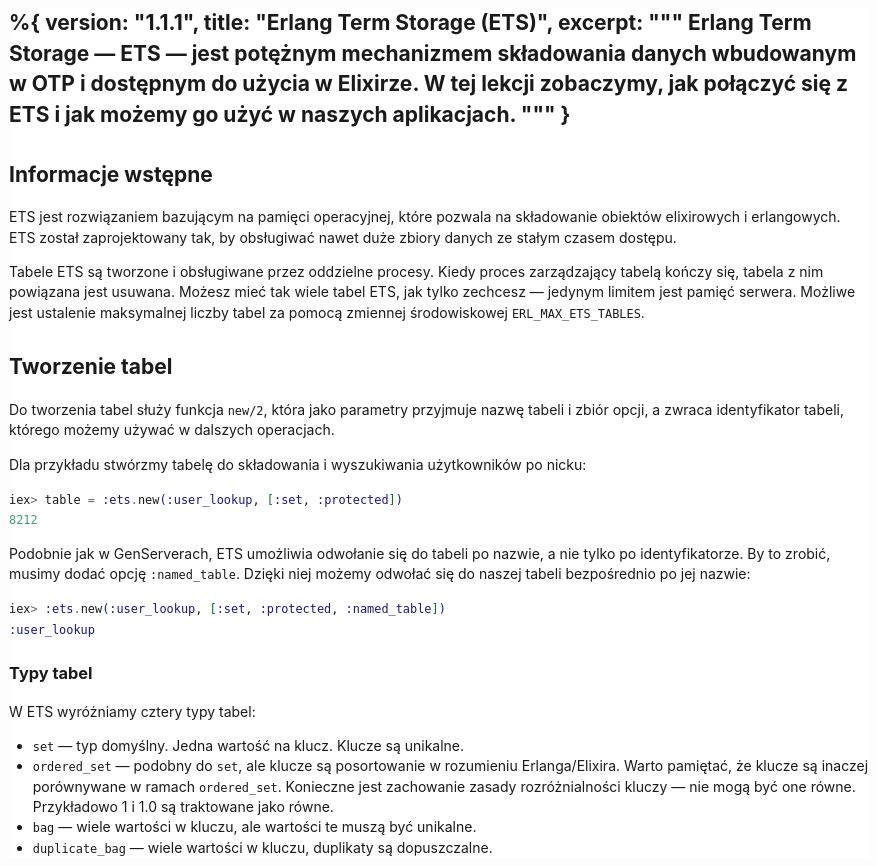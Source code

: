 %{
  version: "1.1.1",
  title: "Erlang Term Storage (ETS)",
  excerpt: """
  Erlang Term Storage — ETS — jest potężnym mechanizmem składowania danych wbudowanym w OTP i dostępnym do użycia w Elixirze.
  W tej lekcji zobaczymy, jak połączyć się z ETS i jak możemy go użyć w naszych aplikacjach.
  """
}
---

## Informacje wstępne

ETS jest rozwiązaniem bazującym na pamięci operacyjnej, które pozwala na składowanie obiektów elixirowych i erlangowych.
ETS został zaprojektowany tak, by obsługiwać nawet duże zbiory danych ze stałym czasem dostępu.

Tabele ETS są tworzone i obsługiwane przez oddzielne procesy.
Kiedy proces zarządzający tabelą kończy się, tabela z nim powiązana jest usuwana.
Możesz mieć tak wiele tabel ETS, jak tylko zechcesz — jedynym limitem jest pamięć serwera. Możliwe jest ustalenie maksymalnej liczby tabel za pomocą zmiennej środowiskowej `ERL_MAX_ETS_TABLES`.

## Tworzenie tabel

Do tworzenia tabel służy funkcja `new/2`, która jako parametry przyjmuje nazwę tabeli i zbiór opcji, a zwraca identyfikator tabeli, którego możemy używać w dalszych operacjach.

Dla przykładu stwórzmy tabelę do składowania i wyszukiwania użytkowników po nicku:

```elixir
iex> table = :ets.new(:user_lookup, [:set, :protected])
8212
```

Podobnie jak w GenServerach, ETS umożliwia odwołanie się do tabeli po nazwie, a nie tylko po identyfikatorze.
By to zrobić, musimy dodać opcję `:named_table`.
Dzięki niej możemy odwołać się do naszej tabeli bezpośrednio po jej nazwie:

```elixir
iex> :ets.new(:user_lookup, [:set, :protected, :named_table])
:user_lookup
```

### Typy tabel

W ETS wyróżniamy cztery typy tabel:

+ `set` — typ domyślny.
Jedna wartość na klucz.
Klucze są unikalne.
+ `ordered_set` — podobny do `set`, ale klucze są posortowanie w rozumieniu Erlanga/Elixira.
Warto pamiętać, że klucze są inaczej porównywane w ramach `ordered_set`.
Konieczne jest zachowanie zasady rozróżnialności kluczy — nie mogą być one równe.
Przykładowo 1 i 1.0 są traktowane jako równe.
+ `bag` — wiele wartości w kluczu, ale wartości te muszą być unikalne.
+ `duplicate_bag` — wiele wartości w kluczu, duplikaty są dopuszczalne.

